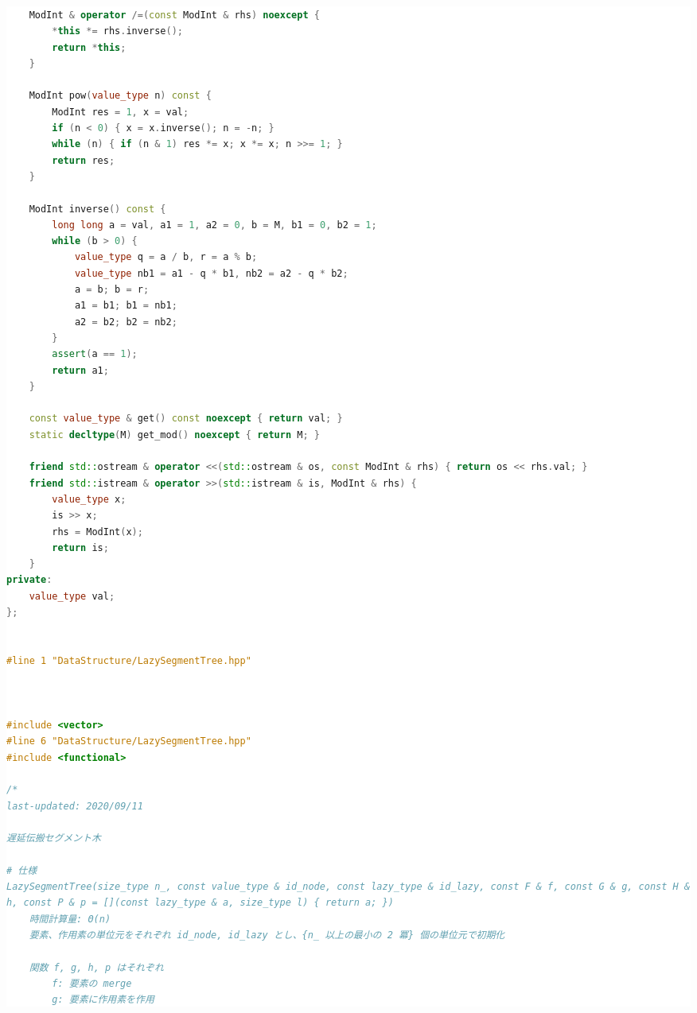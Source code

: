 ```cpp
	ModInt & operator /=(const ModInt & rhs) noexcept {
		*this *= rhs.inverse();
		return *this;
	}
	
	ModInt pow(value_type n) const {
		ModInt res = 1, x = val;
		if (n < 0) { x = x.inverse(); n = -n; }
		while (n) { if (n & 1) res *= x; x *= x; n >>= 1; }
		return res;
	}
	
	ModInt inverse() const {
		long long a = val, a1 = 1, a2 = 0, b = M, b1 = 0, b2 = 1;
		while (b > 0) {
			value_type q = a / b, r = a % b;
			value_type nb1 = a1 - q * b1, nb2 = a2 - q * b2;
			a = b; b = r;
			a1 = b1; b1 = nb1;
			a2 = b2; b2 = nb2;
		}
		assert(a == 1);
		return a1;
	}
	
	const value_type & get() const noexcept { return val; }
	static decltype(M) get_mod() noexcept { return M; }
	
	friend std::ostream & operator <<(std::ostream & os, const ModInt & rhs) { return os << rhs.val; }
	friend std::istream & operator >>(std::istream & is, ModInt & rhs) {
		value_type x;
		is >> x;
		rhs = ModInt(x);
		return is;
	}
private:
	value_type val;
};


#line 1 "DataStructure/LazySegmentTree.hpp"



#include <vector>
#line 6 "DataStructure/LazySegmentTree.hpp"
#include <functional>

/*
last-updated: 2020/09/11

遅延伝搬セグメント木

# 仕様
LazySegmentTree(size_type n_, const value_type & id_node, const lazy_type & id_lazy, const F & f, const G & g, const H & h, const P & p = [](const lazy_type & a, size_type l) { return a; })
	時間計算量: Θ(n)
	要素、作用素の単位元をそれぞれ id_node, id_lazy とし、{n_ 以上の最小の 2 冪} 個の単位元で初期化
	
	関数 f, g, h, p はそれぞれ
		f: 要素の merge
		g: 要素に作用素を作用
```